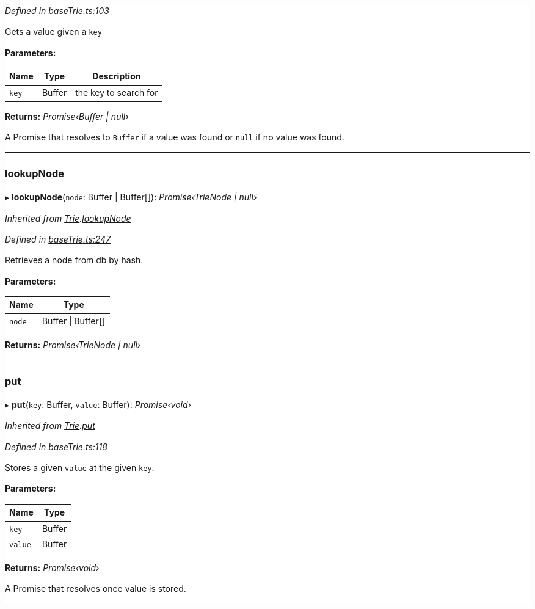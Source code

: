 *Defined in [baseTrie.ts:103](https://github.com/ethereumjs/ethereumjs-vm/blob/master/packages/trie/src/baseTrie.ts#L103)*

Gets a value given a `key`

**Parameters:**

Name | Type | Description |
------ | ------ | ------ |
`key` | Buffer | the key to search for |

**Returns:** *Promise‹Buffer | null›*

A Promise that resolves to `Buffer` if a value was found or `null` if no value was found.

___

###  lookupNode

▸ **lookupNode**(`node`: Buffer | Buffer[]): *Promise‹TrieNode | null›*

*Inherited from [Trie](_basetrie_.trie.md).[lookupNode](_basetrie_.trie.md#lookupnode)*

*Defined in [baseTrie.ts:247](https://github.com/ethereumjs/ethereumjs-vm/blob/master/packages/trie/src/baseTrie.ts#L247)*

Retrieves a node from db by hash.

**Parameters:**

Name | Type |
------ | ------ |
`node` | Buffer &#124; Buffer[] |

**Returns:** *Promise‹TrieNode | null›*

___

###  put

▸ **put**(`key`: Buffer, `value`: Buffer): *Promise‹void›*

*Inherited from [Trie](_basetrie_.trie.md).[put](_basetrie_.trie.md#put)*

*Defined in [baseTrie.ts:118](https://github.com/ethereumjs/ethereumjs-vm/blob/master/packages/trie/src/baseTrie.ts#L118)*

Stores a given `value` at the given `key`.

**Parameters:**

Name | Type |
------ | ------ |
`key` | Buffer |
`value` | Buffer |

**Returns:** *Promise‹void›*

A Promise that resolves once value is stored.

___
